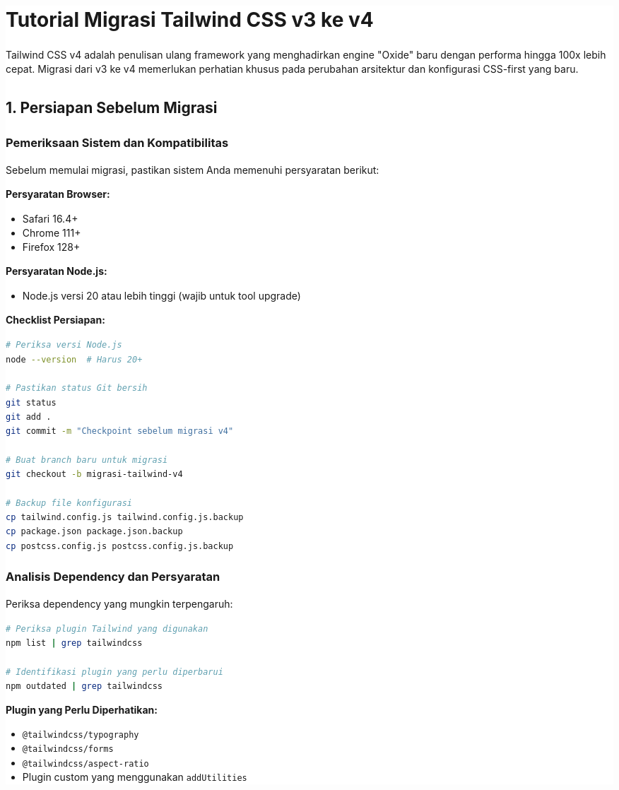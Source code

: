 # Tutorial Migrasi Tailwind CSS v3 ke v4

Tailwind CSS v4 adalah penulisan ulang framework yang menghadirkan engine "Oxide" baru dengan performa hingga 100x lebih cepat. Migrasi dari v3 ke v4 memerlukan perhatian khusus pada perubahan arsitektur dan konfigurasi CSS-first yang baru.

## 1. Persiapan Sebelum Migrasi

### Pemeriksaan Sistem dan Kompatibilitas
Sebelum memulai migrasi, pastikan sistem Anda memenuhi persyaratan berikut:

**Persyaratan Browser:**
- Safari 16.4+
- Chrome 111+
- Firefox 128+

**Persyaratan Node.js:**
- Node.js versi 20 atau lebih tinggi (wajib untuk tool upgrade)

**Checklist Persiapan:**
```bash
# Periksa versi Node.js
node --version  # Harus 20+

# Pastikan status Git bersih
git status
git add .
git commit -m "Checkpoint sebelum migrasi v4"

# Buat branch baru untuk migrasi
git checkout -b migrasi-tailwind-v4

# Backup file konfigurasi
cp tailwind.config.js tailwind.config.js.backup
cp package.json package.json.backup
cp postcss.config.js postcss.config.js.backup
```

### Analisis Dependency dan Persyaratan
Periksa dependency yang mungkin terpengaruh:

```bash
# Periksa plugin Tailwind yang digunakan
npm list | grep tailwindcss

# Identifikasi plugin yang perlu diperbarui
npm outdated | grep tailwindcss
```

**Plugin yang Perlu Diperhatikan:**
- `@tailwindcss/typography`
- `@tailwindcss/forms` 
- `@tailwindcss/aspect-ratio`
- Plugin custom yang menggunakan `addUtilities`
